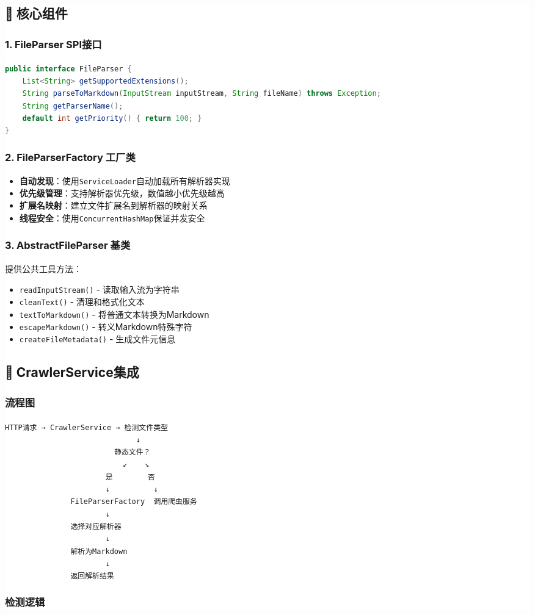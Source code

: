 ## 🔧 核心组件

### 1. FileParser SPI接口

```java
public interface FileParser {
    List<String> getSupportedExtensions();
    String parseToMarkdown(InputStream inputStream, String fileName) throws Exception;
    String getParserName();
    default int getPriority() { return 100; }
}
```

### 2. FileParserFactory 工厂类

- **自动发现**：使用`ServiceLoader`自动加载所有解析器实现
- **优先级管理**：支持解析器优先级，数值越小优先级越高
- **扩展名映射**：建立文件扩展名到解析器的映射关系
- **线程安全**：使用`ConcurrentHashMap`保证并发安全

### 3. AbstractFileParser 基类

提供公共工具方法：
- `readInputStream()` - 读取输入流为字符串
- `cleanText()` - 清理和格式化文本
- `textToMarkdown()` - 将普通文本转换为Markdown
- `escapeMarkdown()` - 转义Markdown特殊字符
- `createFileMetadata()` - 生成文件元信息

## 🔌 CrawlerService集成

### 流程图

```
HTTP请求 → CrawlerService → 检测文件类型
                              ↓
                         静态文件？
                           ↙    ↘
                       是        否
                       ↓          ↓
               FileParserFactory  调用爬虫服务
                       ↓
               选择对应解析器
                       ↓
               解析为Markdown
                       ↓
               返回解析结果
```

### 检测逻辑
